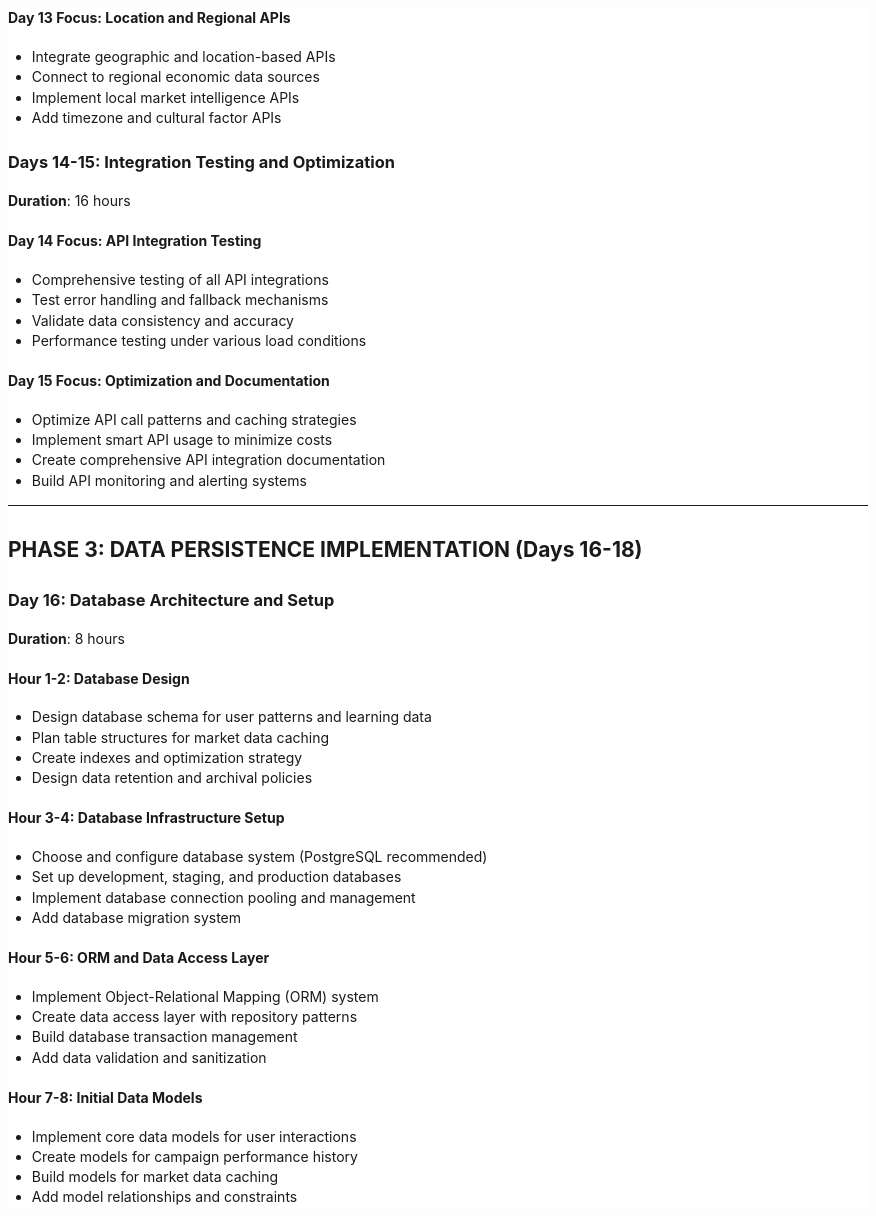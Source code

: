 #### Day 13 Focus: Location and Regional APIs
- Integrate geographic and location-based APIs
- Connect to regional economic data sources
- Implement local market intelligence APIs
- Add timezone and cultural factor APIs

### Days 14-15: Integration Testing and Optimization
**Duration**: 16 hours

#### Day 14 Focus: API Integration Testing
- Comprehensive testing of all API integrations
- Test error handling and fallback mechanisms
- Validate data consistency and accuracy
- Performance testing under various load conditions

#### Day 15 Focus: Optimization and Documentation
- Optimize API call patterns and caching strategies
- Implement smart API usage to minimize costs
- Create comprehensive API integration documentation
- Build API monitoring and alerting systems

---

## PHASE 3: DATA PERSISTENCE IMPLEMENTATION (Days 16-18)

### Day 16: Database Architecture and Setup
**Duration**: 8 hours

#### Hour 1-2: Database Design
- Design database schema for user patterns and learning data
- Plan table structures for market data caching
- Create indexes and optimization strategy
- Design data retention and archival policies

#### Hour 3-4: Database Infrastructure Setup
- Choose and configure database system (PostgreSQL recommended)
- Set up development, staging, and production databases
- Implement database connection pooling and management
- Add database migration system

#### Hour 5-6: ORM and Data Access Layer
- Implement Object-Relational Mapping (ORM) system
- Create data access layer with repository patterns
- Build database transaction management
- Add data validation and sanitization

#### Hour 7-8: Initial Data Models
- Implement core data models for user interactions
- Create models for campaign performance history
- Build models for market data caching
- Add model relationships and constraints
